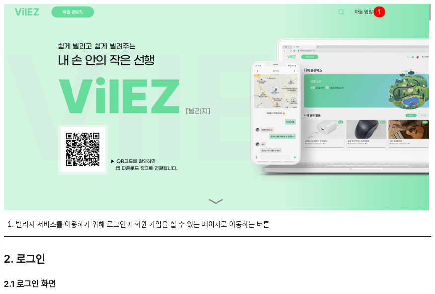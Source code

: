 ![Group 219.png](img/Group_219.png)

1. 빌리지 서비스를 이용하기 위해 로그인과 회원 가입을 할 수 있는 페이지로 이동하는 버튼

---

## 2. 로그인

### 2.1 로그인 화면
